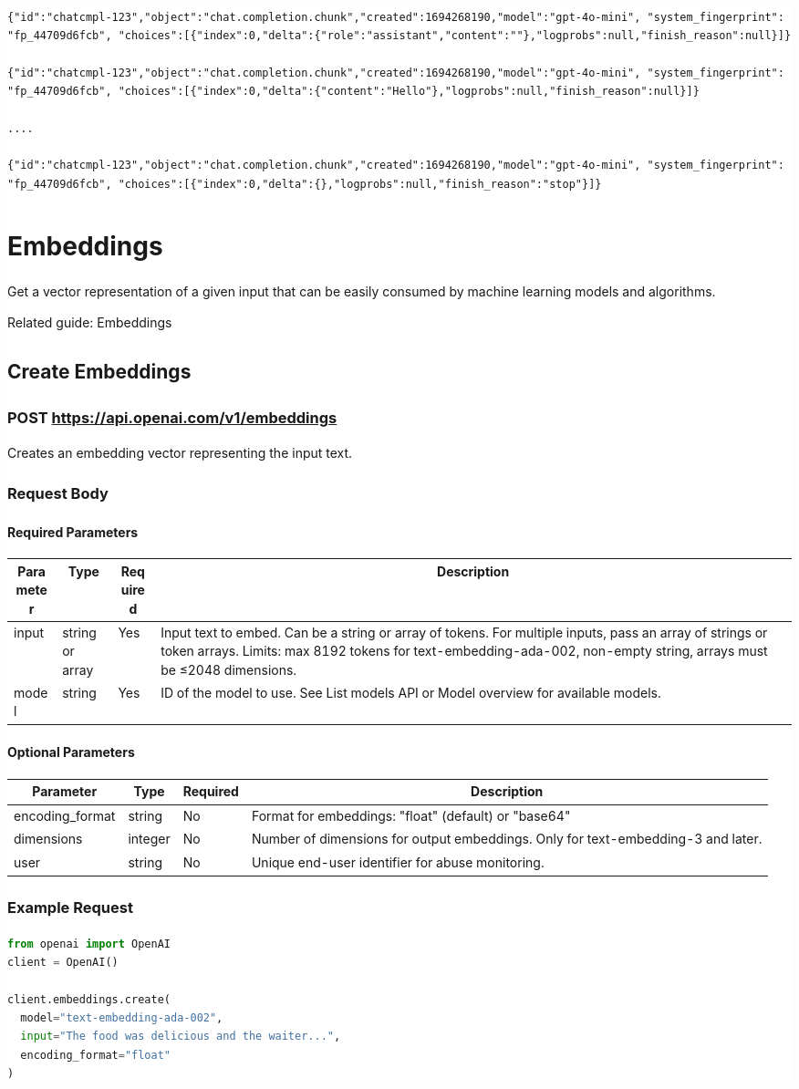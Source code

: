```Chat Completion Chunk (json)
{"id":"chatcmpl-123","object":"chat.completion.chunk","created":1694268190,"model":"gpt-4o-mini", "system_fingerprint": "fp_44709d6fcb", "choices":[{"index":0,"delta":{"role":"assistant","content":""},"logprobs":null,"finish_reason":null}]}

{"id":"chatcmpl-123","object":"chat.completion.chunk","created":1694268190,"model":"gpt-4o-mini", "system_fingerprint": "fp_44709d6fcb", "choices":[{"index":0,"delta":{"content":"Hello"},"logprobs":null,"finish_reason":null}]}

....

{"id":"chatcmpl-123","object":"chat.completion.chunk","created":1694268190,"model":"gpt-4o-mini", "system_fingerprint": "fp_44709d6fcb", "choices":[{"index":0,"delta":{},"logprobs":null,"finish_reason":"stop"}]}
```

# Embeddings

Get a vector representation of a given input that can be easily consumed by machine learning models and algorithms.

Related guide: Embeddings

## Create Embeddings

### POST https://api.openai.com/v1/embeddings

Creates an embedding vector representing the input text.

### Request Body

#### Required Parameters
| Parameter | Type | Required | Description |
|-----------|------|----------|-------------|
| input | string or array | Yes | Input text to embed. Can be a string or array of tokens. For multiple inputs, pass an array of strings or token arrays. Limits: max 8192 tokens for text-embedding-ada-002, non-empty string, arrays must be ≤2048 dimensions. |
| model | string | Yes | ID of the model to use. See List models API or Model overview for available models. |

#### Optional Parameters
| Parameter | Type | Required | Description |
|-----------|------|----------|-------------|
| encoding_format | string | No | Format for embeddings: "float" (default) or "base64" |
| dimensions | integer | No | Number of dimensions for output embeddings. Only for text-embedding-3 and later. |
| user | string | No | Unique end-user identifier for abuse monitoring. |

### Example Request

```python
from openai import OpenAI
client = OpenAI()

client.embeddings.create(
  model="text-embedding-ada-002",
  input="The food was delicious and the waiter...",
  encoding_format="float"
)
```
